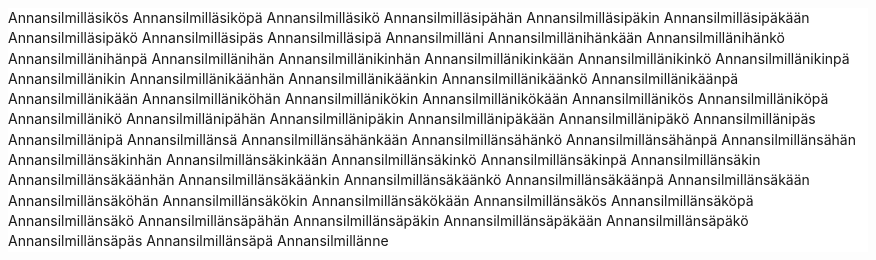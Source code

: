 Annansilmilläsikös
Annansilmilläsiköpä
Annansilmilläsikö
Annansilmilläsipähän
Annansilmilläsipäkin
Annansilmilläsipäkään
Annansilmilläsipäkö
Annansilmilläsipäs
Annansilmilläsipä
Annansilmilläni
Annansilmillänihänkään
Annansilmillänihänkö
Annansilmillänihänpä
Annansilmillänihän
Annansilmillänikinhän
Annansilmillänikinkään
Annansilmillänikinkö
Annansilmillänikinpä
Annansilmillänikin
Annansilmillänikäänhän
Annansilmillänikäänkin
Annansilmillänikäänkö
Annansilmillänikäänpä
Annansilmillänikään
Annansilmilläniköhän
Annansilmillänikökin
Annansilmillänikökään
Annansilmillänikös
Annansilmilläniköpä
Annansilmillänikö
Annansilmillänipähän
Annansilmillänipäkin
Annansilmillänipäkään
Annansilmillänipäkö
Annansilmillänipäs
Annansilmillänipä
Annansilmillänsä
Annansilmillänsähänkään
Annansilmillänsähänkö
Annansilmillänsähänpä
Annansilmillänsähän
Annansilmillänsäkinhän
Annansilmillänsäkinkään
Annansilmillänsäkinkö
Annansilmillänsäkinpä
Annansilmillänsäkin
Annansilmillänsäkäänhän
Annansilmillänsäkäänkin
Annansilmillänsäkäänkö
Annansilmillänsäkäänpä
Annansilmillänsäkään
Annansilmillänsäköhän
Annansilmillänsäkökin
Annansilmillänsäkökään
Annansilmillänsäkös
Annansilmillänsäköpä
Annansilmillänsäkö
Annansilmillänsäpähän
Annansilmillänsäpäkin
Annansilmillänsäpäkään
Annansilmillänsäpäkö
Annansilmillänsäpäs
Annansilmillänsäpä
Annansilmillänne